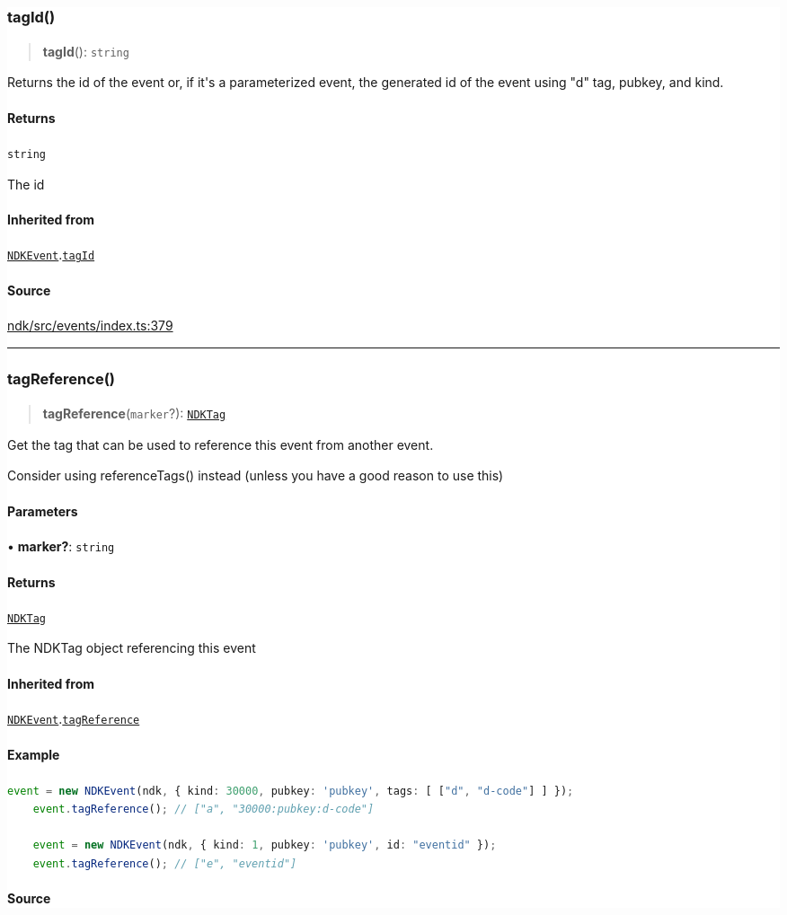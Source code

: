 ### tagId()

> **tagId**(): `string`

Returns the id of the event or, if it's a parameterized event, the generated id of the event using "d" tag, pubkey, and kind.

#### Returns

`string`

The id

#### Inherited from

[`NDKEvent`](NDKEvent.md).[`tagId`](NDKEvent.md#tagid)

#### Source

[ndk/src/events/index.ts:379](https://github.com/nostr-dev-kit/ndk/blob/d04eef3/ndk/src/events/index.ts#L379)

***

### tagReference()

> **tagReference**(`marker`?): [`NDKTag`](../type-aliases/NDKTag.md)

Get the tag that can be used to reference this event from another event.

Consider using referenceTags() instead (unless you have a good reason to use this)

#### Parameters

• **marker?**: `string`

#### Returns

[`NDKTag`](../type-aliases/NDKTag.md)

The NDKTag object referencing this event

#### Inherited from

[`NDKEvent`](NDKEvent.md).[`tagReference`](NDKEvent.md#tagreference)

#### Example

```ts
event = new NDKEvent(ndk, { kind: 30000, pubkey: 'pubkey', tags: [ ["d", "d-code"] ] });
    event.tagReference(); // ["a", "30000:pubkey:d-code"]

    event = new NDKEvent(ndk, { kind: 1, pubkey: 'pubkey', id: "eventid" });
    event.tagReference(); // ["e", "eventid"]
```

#### Source
